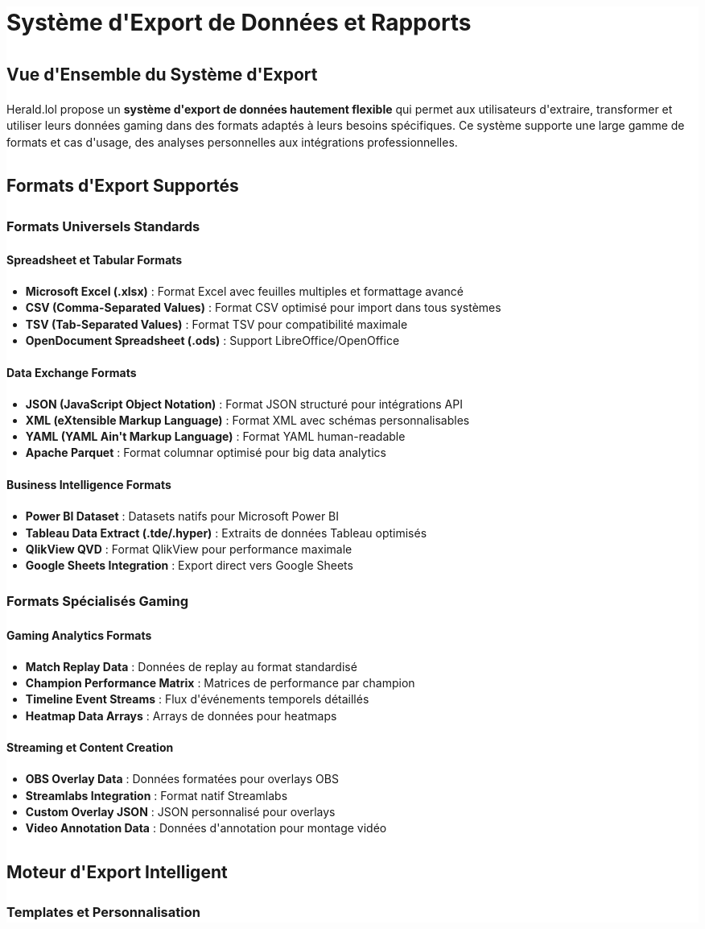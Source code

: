# Système d'Export de Données et Rapports

## Vue d'Ensemble du Système d'Export

Herald.lol propose un **système d'export de données hautement flexible** qui permet aux utilisateurs d'extraire, transformer et utiliser leurs données gaming dans des formats adaptés à leurs besoins spécifiques. Ce système supporte une large gamme de formats et cas d'usage, des analyses personnelles aux intégrations professionnelles.

## Formats d'Export Supportés

### Formats Universels Standards

#### Spreadsheet et Tabular Formats
- **Microsoft Excel (.xlsx)** : Format Excel avec feuilles multiples et formattage avancé
- **CSV (Comma-Separated Values)** : Format CSV optimisé pour import dans tous systèmes
- **TSV (Tab-Separated Values)** : Format TSV pour compatibilité maximale
- **OpenDocument Spreadsheet (.ods)** : Support LibreOffice/OpenOffice

#### Data Exchange Formats
- **JSON (JavaScript Object Notation)** : Format JSON structuré pour intégrations API
- **XML (eXtensible Markup Language)** : Format XML avec schémas personnalisables
- **YAML (YAML Ain't Markup Language)** : Format YAML human-readable
- **Apache Parquet** : Format columnar optimisé pour big data analytics

#### Business Intelligence Formats
- **Power BI Dataset** : Datasets natifs pour Microsoft Power BI
- **Tableau Data Extract (.tde/.hyper)** : Extraits de données Tableau optimisés
- **QlikView QVD** : Format QlikView pour performance maximale
- **Google Sheets Integration** : Export direct vers Google Sheets

### Formats Spécialisés Gaming

#### Gaming Analytics Formats
- **Match Replay Data** : Données de replay au format standardisé
- **Champion Performance Matrix** : Matrices de performance par champion
- **Timeline Event Streams** : Flux d'événements temporels détaillés
- **Heatmap Data Arrays** : Arrays de données pour heatmaps

#### Streaming et Content Creation
- **OBS Overlay Data** : Données formatées pour overlays OBS
- **Streamlabs Integration** : Format natif Streamlabs
- **Custom Overlay JSON** : JSON personnalisé pour overlays
- **Video Annotation Data** : Données d'annotation pour montage vidéo

## Moteur d'Export Intelligent

### Templates et Personnalisation
